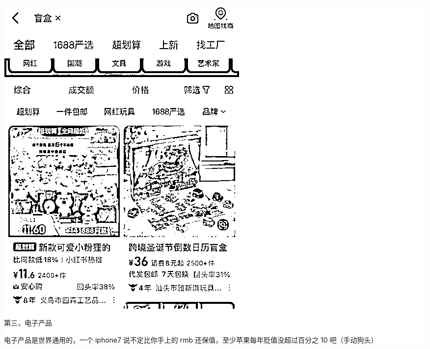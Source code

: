 ![](img/4635d15a8fb840dcb4bc7cb9d8ecd7ca.png)

第三，电子产品

电子产品是世界通用的，一个 iphone7 说不定比你手上的 rmb 还保值，至少苹果每年贬值没超过百分之 10 吧（手动狗头）
